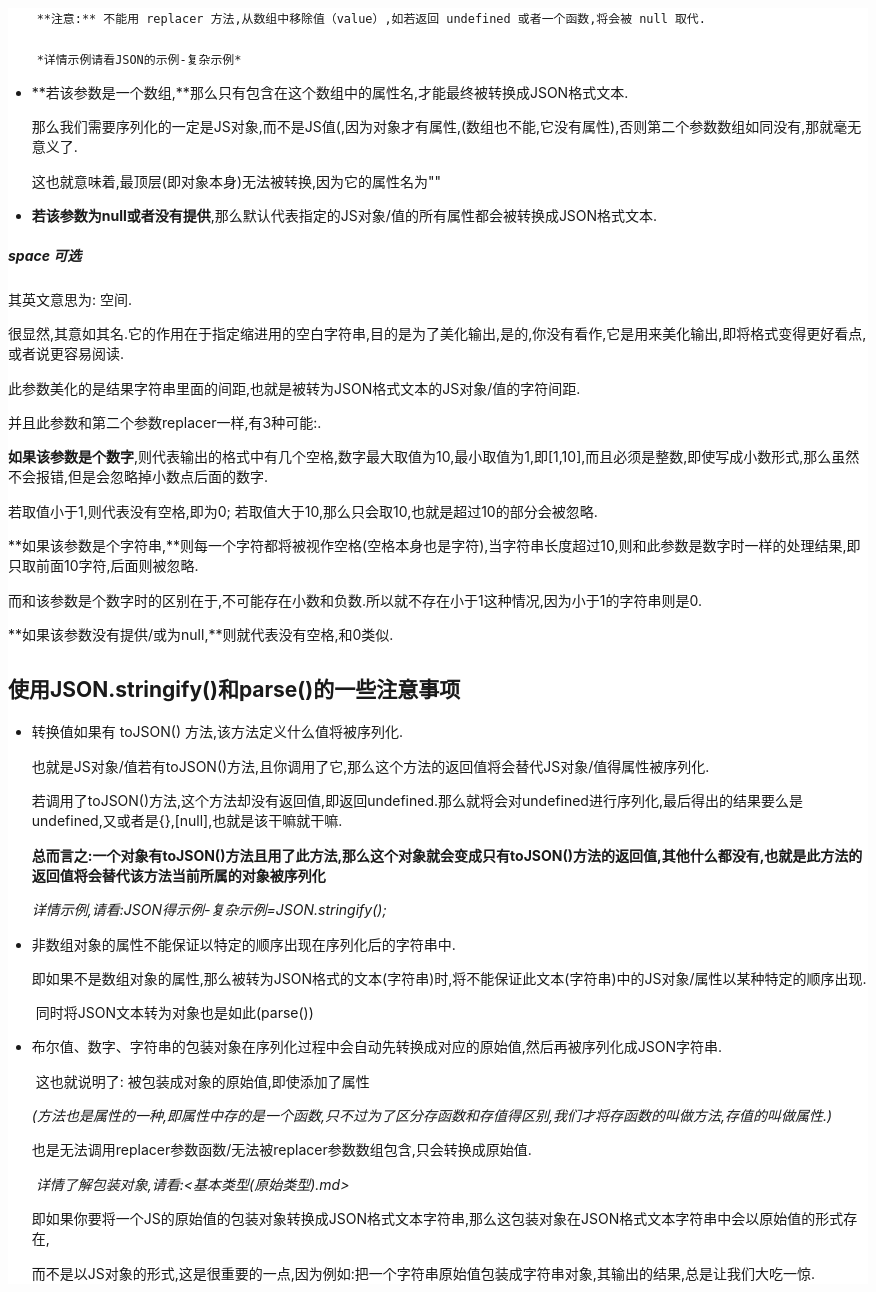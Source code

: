     ​    **注意:** 不能用 replacer 方法,从数组中移除值（value）,如若返回 undefined 或者一个函数,将会被 null 取代.
    
    ​    *详情示例请看JSON的示例-复杂示例*

- ​    **若该参数是一个数组,**那么只有包含在这个数组中的属性名,才能最终被转换成JSON格式文本.
  
   ​    那么我们需要序列化的一定是JS对象,而不是JS值(,因为对象才有属性,(数组也不能,它没有属性),否则第二个参数数组如同没有,那就毫无意义了.
  
   ​    这也就意味着,最顶层(即对象本身)无法被转换,因为它的属性名为""

- ​    **若该参数为null或者没有提供**,那么默认代表指定的JS对象/值的所有属性都会被转换成JSON格式文本.

##### space 可选

其英文意思为: 空间.

很显然,其意如其名.它的作用在于指定缩进用的空白字符串,目的是为了美化输出,是的,你没有看作,它是用来美化输出,即将格式变得更好看点,或者说更容易阅读.

此参数美化的是结果字符串里面的间距,也就是被转为JSON格式文本的JS对象/值的字符间距.

并且此参数和第二个参数replacer一样,有3种可能:.

**如果该参数是个数字**,则代表输出的格式中有几个空格,数字最大取值为10,最小取值为1,即[1,10],而且必须是整数,即使写成小数形式,那么虽然不会报错,但是会忽略掉小数点后面的数字.

若取值小于1,则代表没有空格,即为0; 若取值大于10,那么只会取10,也就是超过10的部分会被忽略.

**如果该参数是个字符串,**则每一个字符都将被视作空格(空格本身也是字符),当字符串长度超过10,则和此参数是数字时一样的处理结果,即只取前面10字符,后面则被忽略.

而和该参数是个数字时的区别在于,不可能存在小数和负数.所以就不存在小于1这种情况,因为小于1的字符串则是0.

**如果该参数没有提供/或为null,**则就代表没有空格,和0类似.

## 使用JSON.stringify()和parse()的一些注意事项

- 转换值如果有 toJSON() 方法,该方法定义什么值将被序列化.
  
  ​    也就是JS对象/值若有toJSON()方法,且你调用了它,那么这个方法的返回值将会替代JS对象/值得属性被序列化.
  
  ​    若调用了toJSON()方法,这个方法却没有返回值,即返回undefined.那么就将会对undefined进行序列化,最后得出的结果要么是undefined,又或者是{},[null],也就是该干嘛就干嘛.
  
  ​    **总而言之:一个对象有toJSON()方法且用了此方法,那么这个对象就会变成只有toJSON()方法的返回值,其他什么都没有,也就是此方法的返回值将会替代该方法当前所属的对象被序列化**
  
  ​    *详情示例,请看:JSON得示例-复杂示例=JSON.stringify();*

- 非数组对象的属性不能保证以特定的顺序出现在序列化后的字符串中.
  
  ​    即如果不是数组对象的属性,那么被转为JSON格式的文本(字符串)时,将不能保证此文本(字符串)中的JS对象/属性以某种特定的顺序出现.
  
  ​    同时将JSON文本转为对象也是如此(parse())

- ​    布尔值、数字、字符串的包装对象在序列化过程中会自动先转换成对应的原始值,然后再被序列化成JSON字符串.
  
  ​    这也就说明了: 被包装成对象的原始值,即使添加了属性
  
  ​        *(方法也是属性的一种,即属性中存的是一个函数,只不过为了区分存函数和存值得区别,我们才将存函数的叫做方法,存值的叫做属性.)*
  
  ​    也是无法调用replacer参数函数/无法被replacer参数数组包含,只会转换成原始值.
  
  ​        *详情了解包装对象,请看:<基本类型(原始类型).md>*
  
  ​    即如果你要将一个JS的原始值的包装对象转换成JSON格式文本字符串,那么这包装对象在JSON格式文本字符串中会以原始值的形式存在,
  
  ​    而不是以JS对象的形式,这是很重要的一点,因为例如:把一个字符串原始值包装成字符串对象,其输出的结果,总是让我们大吃一惊.
  